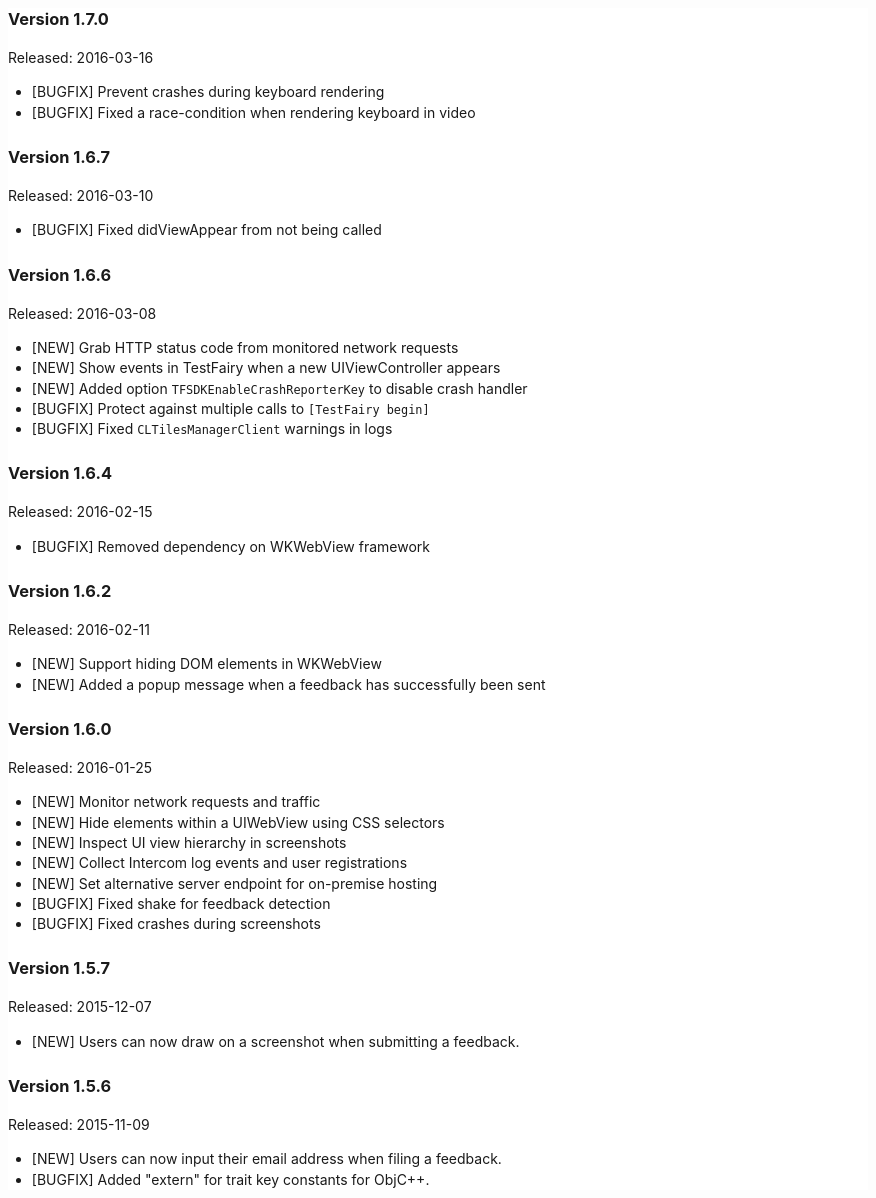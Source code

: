 ### Version 1.7.0
Released: 2016-03-16

* [BUGFIX] Prevent crashes during keyboard rendering
* [BUGFIX] Fixed a race-condition when rendering keyboard in video

### Version 1.6.7
Released: 2016-03-10

* [BUGFIX] Fixed didViewAppear from not being called

### Version 1.6.6
Released: 2016-03-08

* [NEW] Grab HTTP status code from monitored network requests
* [NEW] Show events in TestFairy when a new UIViewController appears
* [NEW] Added option `TFSDKEnableCrashReporterKey` to disable crash handler
* [BUGFIX] Protect against multiple calls to `[TestFairy begin]`
* [BUGFIX] Fixed `CLTilesManagerClient` warnings in logs

### Version 1.6.4
Released: 2016-02-15

* [BUGFIX] Removed dependency on WKWebView framework

### Version 1.6.2
Released: 2016-02-11

* [NEW] Support hiding DOM elements in WKWebView
* [NEW] Added a popup message when a feedback has successfully been sent

### Version 1.6.0
Released: 2016-01-25

* [NEW] Monitor network requests and traffic
* [NEW] Hide elements within a UIWebView using CSS selectors
* [NEW] Inspect UI view hierarchy in screenshots
* [NEW] Collect Intercom log events and user registrations
* [NEW] Set alternative server endpoint for on-premise hosting
* [BUGFIX] Fixed shake for feedback detection
* [BUGFIX] Fixed crashes during screenshots

### Version 1.5.7
Released: 2015-12-07

* [NEW] Users can now draw on a screenshot when submitting a feedback.

### Version 1.5.6
Released: 2015-11-09

* [NEW] Users can now input their email address when filing a feedback.
* [BUGFIX] Added "extern" for trait key constants for ObjC++.
